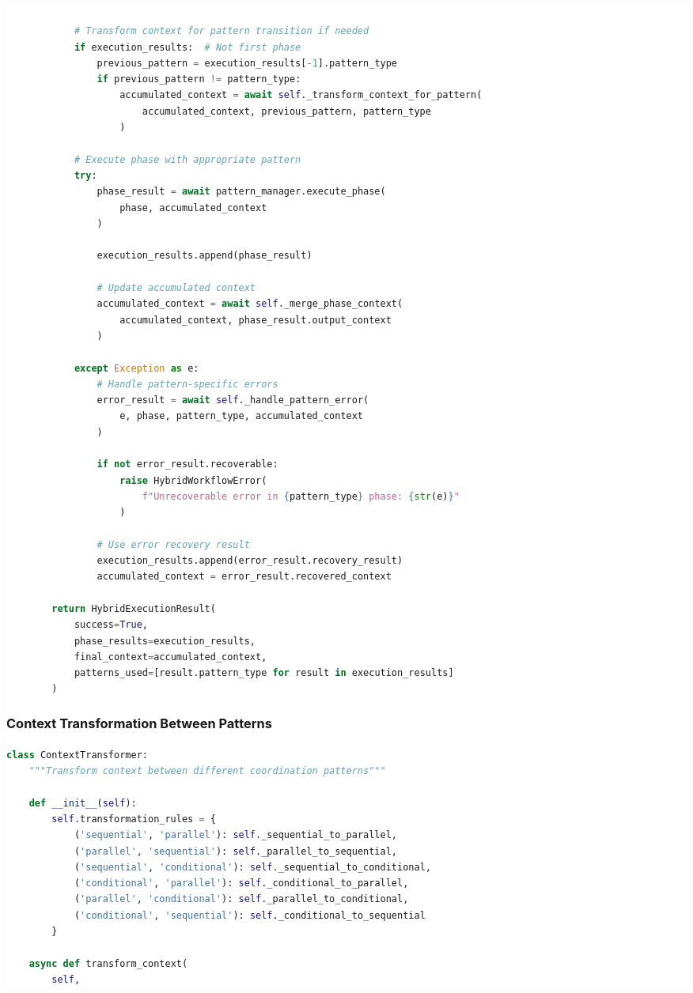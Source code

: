```python
            
            # Transform context for pattern transition if needed
            if execution_results:  # Not first phase
                previous_pattern = execution_results[-1].pattern_type
                if previous_pattern != pattern_type:
                    accumulated_context = await self._transform_context_for_pattern(
                        accumulated_context, previous_pattern, pattern_type
                    )
            
            # Execute phase with appropriate pattern
            try:
                phase_result = await pattern_manager.execute_phase(
                    phase, accumulated_context
                )
                
                execution_results.append(phase_result)
                
                # Update accumulated context
                accumulated_context = await self._merge_phase_context(
                    accumulated_context, phase_result.output_context
                )
                
            except Exception as e:
                # Handle pattern-specific errors
                error_result = await self._handle_pattern_error(
                    e, phase, pattern_type, accumulated_context
                )
                
                if not error_result.recoverable:
                    raise HybridWorkflowError(
                        f"Unrecoverable error in {pattern_type} phase: {str(e)}"
                    )
                
                # Use error recovery result
                execution_results.append(error_result.recovery_result)
                accumulated_context = error_result.recovered_context
        
        return HybridExecutionResult(
            success=True,
            phase_results=execution_results,
            final_context=accumulated_context,
            patterns_used=[result.pattern_type for result in execution_results]
        )
```

### Context Transformation Between Patterns

```python
class ContextTransformer:
    """Transform context between different coordination patterns"""
    
    def __init__(self):
        self.transformation_rules = {
            ('sequential', 'parallel'): self._sequential_to_parallel,
            ('parallel', 'sequential'): self._parallel_to_sequential,
            ('sequential', 'conditional'): self._sequential_to_conditional,
            ('conditional', 'parallel'): self._conditional_to_parallel,
            ('parallel', 'conditional'): self._parallel_to_conditional,
            ('conditional', 'sequential'): self._conditional_to_sequential
        }
    
    async def transform_context(
        self, 
```